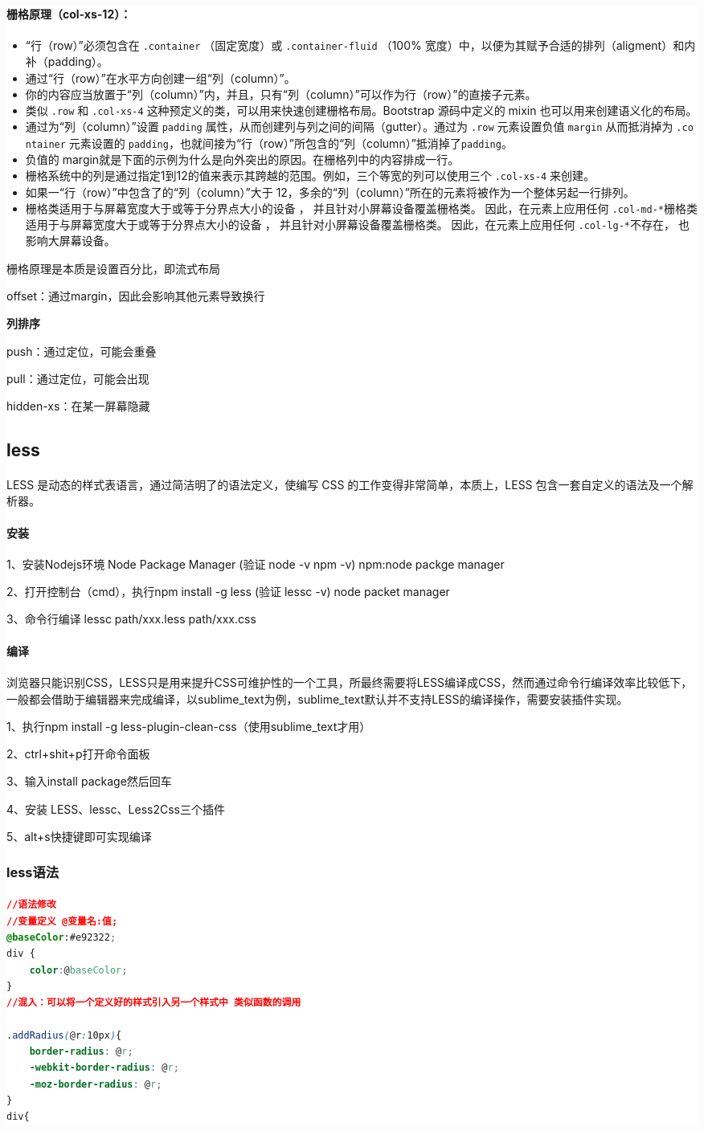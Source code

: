 #### 栅格原理（col-xs-12）：

- “行（row）”必须包含在 `.container` （固定宽度）或 `.container-fluid` （100% 宽度）中，以便为其赋予合适的排列（aligment）和内补（padding）。
- 通过“行（row）”在水平方向创建一组“列（column）”。
- 你的内容应当放置于“列（column）”内，并且，只有“列（column）”可以作为行（row）”的直接子元素。
- 类似 `.row` 和 `.col-xs-4` 这种预定义的类，可以用来快速创建栅格布局。Bootstrap 源码中定义的 mixin 也可以用来创建语义化的布局。
- 通过为“列（column）”设置 `padding` 属性，从而创建列与列之间的间隔（gutter）。通过为 `.row` 元素设置负值 `margin` 从而抵消掉为 `.container` 元素设置的 `padding`，也就间接为“行（row）”所包含的“列（column）”抵消掉了`padding`。
- 负值的 margin就是下面的示例为什么是向外突出的原因。在栅格列中的内容排成一行。
- 栅格系统中的列是通过指定1到12的值来表示其跨越的范围。例如，三个等宽的列可以使用三个 `.col-xs-4` 来创建。
- 如果一“行（row）”中包含了的“列（column）”大于 12，多余的“列（column）”所在的元素将被作为一个整体另起一行排列。
- 栅格类适用于与屏幕宽度大于或等于分界点大小的设备 ， 并且针对小屏幕设备覆盖栅格类。 因此，在元素上应用任何 `.col-md-*`栅格类适用于与屏幕宽度大于或等于分界点大小的设备 ， 并且针对小屏幕设备覆盖栅格类。 因此，在元素上应用任何 `.col-lg-*`不存在， 也影响大屏幕设备。

栅格原理是本质是设置百分比，即流式布局

offset：通过margin，因此会影响其他元素导致换行

**列排序**

push：通过定位，可能会重叠

pull：通过定位，可能会出现

hidden-xs：在某一屏幕隐藏

## less

LESS 是动态的样式表语言，通过简洁明了的语法定义，使编写 CSS 的工作变得非常简单，本质上，LESS 包含一套自定义的语法及一个解析器。

#### 安装

1、安装Nodejs环境 Node Package Manager (验证 node -v  npm -v) npm:node packge manager

2、打开控制台（cmd），执行npm install -g less (验证 lessc -v) node packet manager

3、命令行编译 lessc path/xxx.less path/xxx.css

#### 编译

浏览器只能识别CSS，LESS只是用来提升CSS可维护性的一个工具，所最终需要将LESS编译成CSS，然而通过命令行编译效率比较低下，一般都会借助于编辑器来完成编译，以sublime_text为例，sublime_text默认并不支持LESS的编译操作，需要安装插件实现。

1、执行npm install -g less-plugin-clean-css（使用sublime_text才用）

2、ctrl+shit+p打开命令面板

3、输入install package然后回车

4、安装 LESS、lessc、Less2Css三个插件

5、alt+s快捷键即可实现编译

### less语法

```css
//语法修改
//变量定义 @变量名:值;
@baseColor:#e92322;
div {
    color:@baseColor;
}
//混入：可以将一个定义好的样式引入另一个样式中 类似函数的调用

.addRadius(@r:10px){
    border-radius: @r;
    -webkit-border-radius: @r;
    -moz-border-radius: @r;
}
div{
```